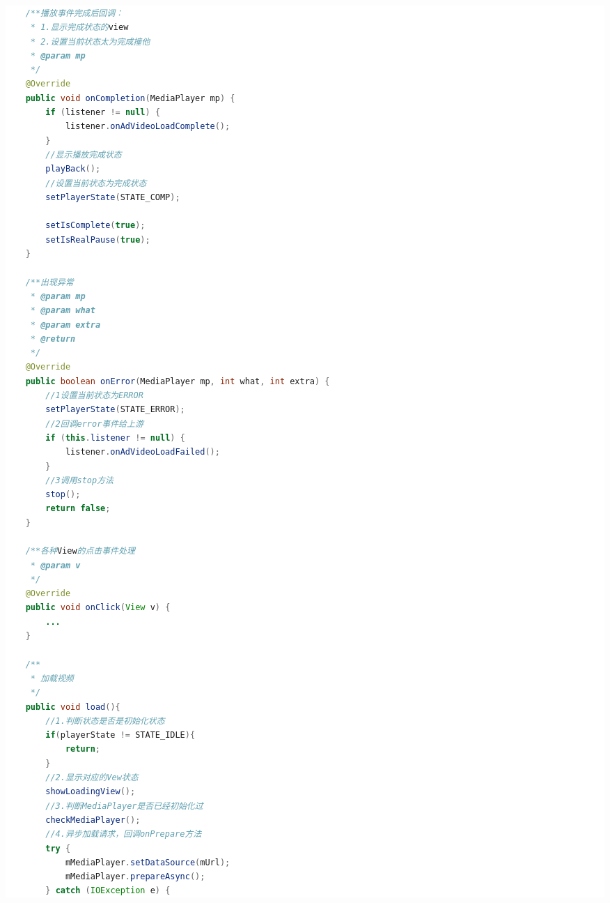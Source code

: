 ```java
    /**播放事件完成后回调：
     * 1.显示完成状态的view
     * 2.设置当前状态太为完成撞他
     * @param mp
     */
    @Override
    public void onCompletion(MediaPlayer mp) {
        if (listener != null) {
            listener.onAdVideoLoadComplete();
        }
        //显示播放完成状态
        playBack();
        //设置当前状态为完成状态
        setPlayerState(STATE_COMP);

        setIsComplete(true);
        setIsRealPause(true);
    }

    /**出现异常
     * @param mp
     * @param what
     * @param extra
     * @return
     */
    @Override
    public boolean onError(MediaPlayer mp, int what, int extra) {
        //1设置当前状态为ERROR
        setPlayerState(STATE_ERROR);
        //2回调error事件给上游
        if (this.listener != null) {
            listener.onAdVideoLoadFailed();
        }
        //3调用stop方法
        stop();
        return false;
    }

    /**各种View的点击事件处理
     * @param v
     */
    @Override
    public void onClick(View v) {
        ...
    }

    /**
     * 加载视频
     */
    public void load(){
        //1.判断状态是否是初始化状态
        if(playerState != STATE_IDLE){
            return;
        }
        //2.显示对应的Vew状态
        showLoadingView();
        //3.判断MediaPlayer是否已经初始化过
        checkMediaPlayer();
        //4.异步加载请求，回调onPrepare方法
        try {
            mMediaPlayer.setDataSource(mUrl);
            mMediaPlayer.prepareAsync();
        } catch (IOException e) {
```